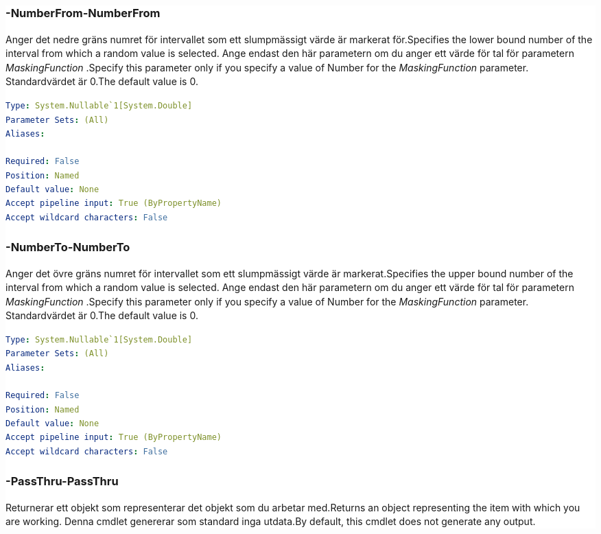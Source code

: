### <span data-ttu-id="e7f07-140">-NumberFrom</span><span class="sxs-lookup"><span data-stu-id="e7f07-140">-NumberFrom</span></span>
<span data-ttu-id="e7f07-141">Anger det nedre gräns numret för intervallet som ett slumpmässigt värde är markerat för.</span><span class="sxs-lookup"><span data-stu-id="e7f07-141">Specifies the lower bound number of the interval from which a random value is selected.</span></span>
<span data-ttu-id="e7f07-142">Ange endast den här parametern om du anger ett värde för tal för parametern *MaskingFunction* .</span><span class="sxs-lookup"><span data-stu-id="e7f07-142">Specify this parameter only if you specify a value of Number for the *MaskingFunction* parameter.</span></span>
<span data-ttu-id="e7f07-143">Standardvärdet är 0.</span><span class="sxs-lookup"><span data-stu-id="e7f07-143">The default value is 0.</span></span>

```yaml
Type: System.Nullable`1[System.Double]
Parameter Sets: (All)
Aliases:

Required: False
Position: Named
Default value: None
Accept pipeline input: True (ByPropertyName)
Accept wildcard characters: False
```

### <span data-ttu-id="e7f07-144">-NumberTo</span><span class="sxs-lookup"><span data-stu-id="e7f07-144">-NumberTo</span></span>
<span data-ttu-id="e7f07-145">Anger det övre gräns numret för intervallet som ett slumpmässigt värde är markerat.</span><span class="sxs-lookup"><span data-stu-id="e7f07-145">Specifies the upper bound number of the interval from which a random value is selected.</span></span>
<span data-ttu-id="e7f07-146">Ange endast den här parametern om du anger ett värde för tal för parametern *MaskingFunction* .</span><span class="sxs-lookup"><span data-stu-id="e7f07-146">Specify this parameter only if you specify a value of Number for the *MaskingFunction* parameter.</span></span>
<span data-ttu-id="e7f07-147">Standardvärdet är 0.</span><span class="sxs-lookup"><span data-stu-id="e7f07-147">The default value is 0.</span></span>

```yaml
Type: System.Nullable`1[System.Double]
Parameter Sets: (All)
Aliases:

Required: False
Position: Named
Default value: None
Accept pipeline input: True (ByPropertyName)
Accept wildcard characters: False
```

### <span data-ttu-id="e7f07-148">-PassThru</span><span class="sxs-lookup"><span data-stu-id="e7f07-148">-PassThru</span></span>
<span data-ttu-id="e7f07-149">Returnerar ett objekt som representerar det objekt som du arbetar med.</span><span class="sxs-lookup"><span data-stu-id="e7f07-149">Returns an object representing the item with which you are working.</span></span>
<span data-ttu-id="e7f07-150">Denna cmdlet genererar som standard inga utdata.</span><span class="sxs-lookup"><span data-stu-id="e7f07-150">By default, this cmdlet does not generate any output.</span></span>
